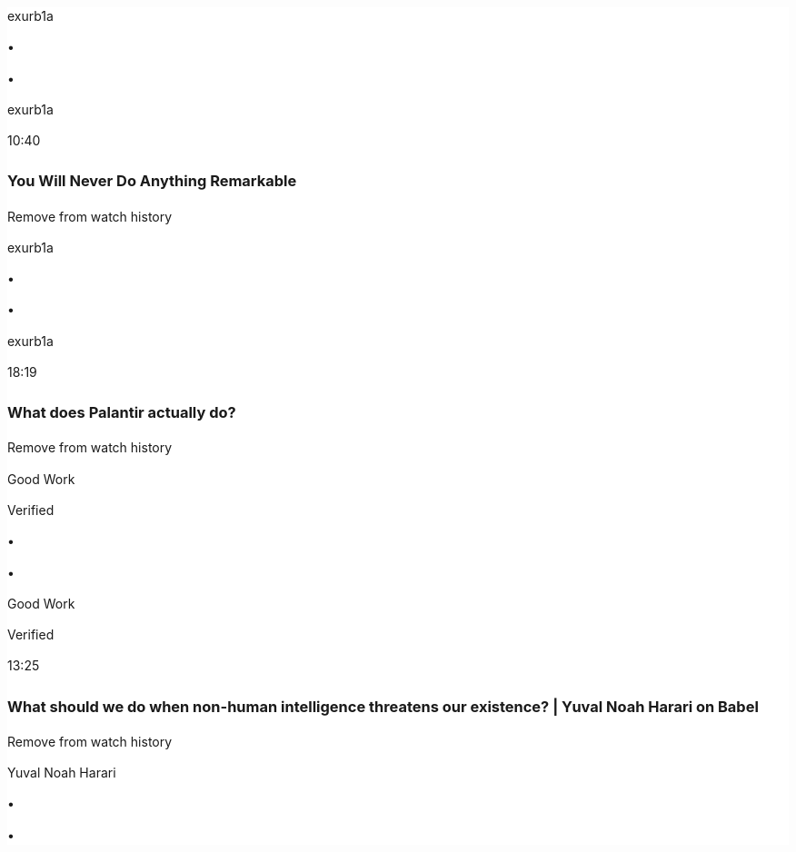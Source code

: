 exurb1a

•

•



exurb1a



10:40

### You Will Never Do Anything Remarkable

Remove from watch history

exurb1a

•

•



exurb1a



18:19

### What does Palantir actually do?

Remove from watch history

Good Work

Verified

•

•



Good Work

Verified



13:25

### What should we do when non-human intelligence threatens our existence? | Yuval Noah Harari on Babel

Remove from watch history

Yuval Noah Harari

•

•


